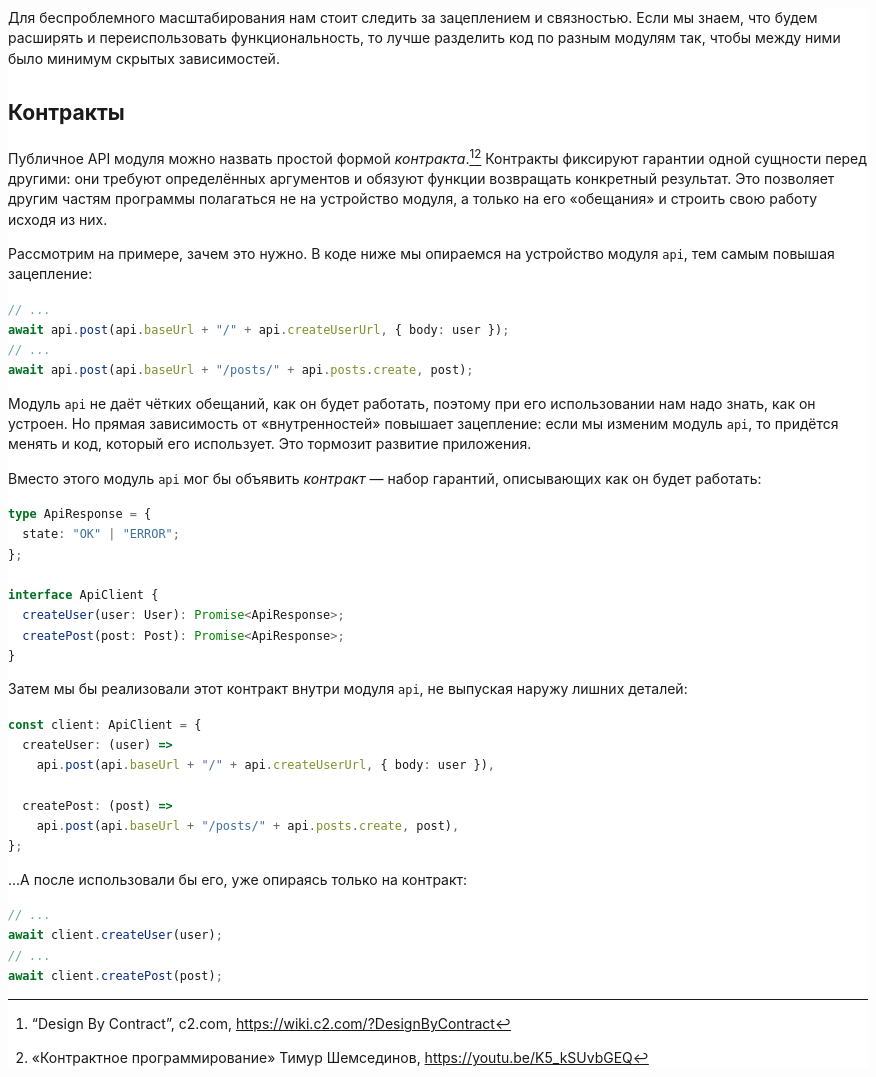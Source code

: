 Для беспроблемного масштабирования нам стоит следить за зацеплением и связностью. Если мы знаем, что будем расширять и переиспользовать функциональность, то лучше разделить код по разным модулям так, чтобы между ними было минимум скрытых зависимостей.

## Контракты

Публичное API модуля можно назвать простой формой _контракта_.[^designbycontract][^contractprogramming] Контракты фиксируют гарантии одной сущности перед другими: они требуют определённых аргументов и обязуют функции возвращать конкретный результат. Это позволяет другим частям программы полагаться не на устройство модуля, а только на его «обещания» и строить свою работу исходя из них.

Рассмотрим на примере, зачем это нужно. В коде ниже мы опираемся на устройство модуля `api`, тем самым повышая зацепление:

```ts
// ...
await api.post(api.baseUrl + "/" + api.createUserUrl, { body: user });
// ...
await api.post(api.baseUrl + "/posts/" + api.posts.create, post);
```

Модуль `api` не даёт чётких обещаний, как он будет работать, поэтому при его использовании нам надо знать, как он устроен. Но прямая зависимость от «внутренностей» повышает зацепление: если мы изменим модуль `api`, то придётся менять и код, который его использует. Это тормозит развитие приложения.

Вместо этого модуль `api` мог бы объявить _контракт_ — набор гарантий, описывающих как он будет работать:

```ts
type ApiResponse = {
  state: "OK" | "ERROR";
};

interface ApiClient {
  createUser(user: User): Promise<ApiResponse>;
  createPost(post: Post): Promise<ApiResponse>;
}
```

Затем мы бы реализовали этот контракт внутри модуля `api`, не выпуская наружу лишних деталей:

```ts
const client: ApiClient = {
  createUser: (user) =>
    api.post(api.baseUrl + "/" + api.createUserUrl, { body: user }),

  createPost: (post) =>
    api.post(api.baseUrl + "/posts/" + api.posts.create, post),
};
```

...А после использовали бы его, уже опираясь только на контракт:

```ts
// ...
await client.createUser(user);
// ...
await client.createPost(post);
```


[^pitsofsuccess]: “Functional architecture: The pits of success” by Mark Seemann, https://youtu.be/US8QG9I1XW0
[^cqs]: “Command-Query Separation” by Martin Fowler, https://martinfowler.com/bliki/CommandQuerySeparation.html
[^coupling]: Зацепление в программировании, Википедия, https://ru.wikipedia.org/wiki/Зацепление_(программирование)
[^soc]: Разделение ответственности, Википедия, https://ru.wikipedia.org/wiki/Разделение_ответственности
[^cohesion]: Связность в программировании, Википедия, https://ru.wikipedia.org/wiki/Связность_(программирование)
[^faetureenvy]: Feature Envy, Refactoring Guru, https://refactoring.guru/smells/feature-envy
[^designbycontract]: “Design By Contract”, c2.com, https://wiki.c2.com/?DesignByContract
[^contractprogramming]: «Контрактное программирование» Тимур Шемсединов, https://youtu.be/K5_kSUvbGEQ
[^strategy]: Strategy Pattern, Refactoring Guru, https://refactoring.guru/design-patterns/strategy
[^rest]: REpresentational State Transfer, REST, https://restfulapi.net
[^messagebroker]: Message Broker, Microsoft Docs, https://docs.microsoft.com/en-us/previous-versions/msp-n-p/ff648849(v=pandp.10)
[^messagebus]: Message Bus, Microsoft Docs, https://docs.microsoft.com/en-us/previous-versions/msp-n-p/ff647328(v=pandp.10)
[^messagequeue]: Message Queue, Wikipedia, https://en.wikipedia.org/wiki/Message_queue
[^observer]: Observer Pattern, Refactoring Guru, https://refactoring.guru/design-patterns/observer
[^rxjs]: RxJS, Reactive Extensions Library for JavaScript, https://rxjs.dev
[^solid]: The Principles of OOD, Robert C. Martin, http://www.butunclebob.com/ArticleS.UncleBob.PrinciplesOfOod
[^di]: “Inversion of Control Containers and the Dependency Injection pattern” by Martin Fowler, https://martinfowler.com/articles/injection.html
[^diindotnet]: “Dependency Injection in .NET” by Mark Seemann, https://www.goodreads.com/book/show/9407722-dependency-injection-in-net
[^ditsinpractice]: Внедрение зависимостей с TypeScript на практике, https://bespoyasov.ru/blog/di-ts-in-practice/
[^ddd]: “Domain-Driven Design” by Eric Evans, https://www.goodreads.com/book/show/179133.Domain_Driven_Design
[^dddclassification]: “Evans Classification” by Martin Fowler, https://martinfowler.com/bliki/EvansClassification.html
[^dependencyrejection]: “Dependency Rejection” by Mark Seemann, https://blog.ploeh.dk/2017/02/02/dependency-rejection/
[^readermonadfordi]: “Dependency Injection Using the Reader Monad” by Scott Wlaschin, https://fsharpforfunandprofit.com/posts/dependencies-3/
[^freemonadsfordi]: “Dependency Interpretation” by Scott Wlaschin, https://fsharpforfunandprofit.com/posts/dependencies-4/
[^fpdependencies]: “Six approaches to dependency injection” by Scott Wlaschin, https://fsharpforfunandprofit.com/posts/dependencies/
[^dmmf]: “Domain Modeling Made Functional” by Scott Wlaschin, https://www.goodreads.com/book/show/34921689-domain-modeling-made-functional
[^testingprinciples]: “Unit Testing: Principles, Practices, and Patterns” by Vladimir Khorikov, https://www.goodreads.com/book/show/48927138-unit-testing